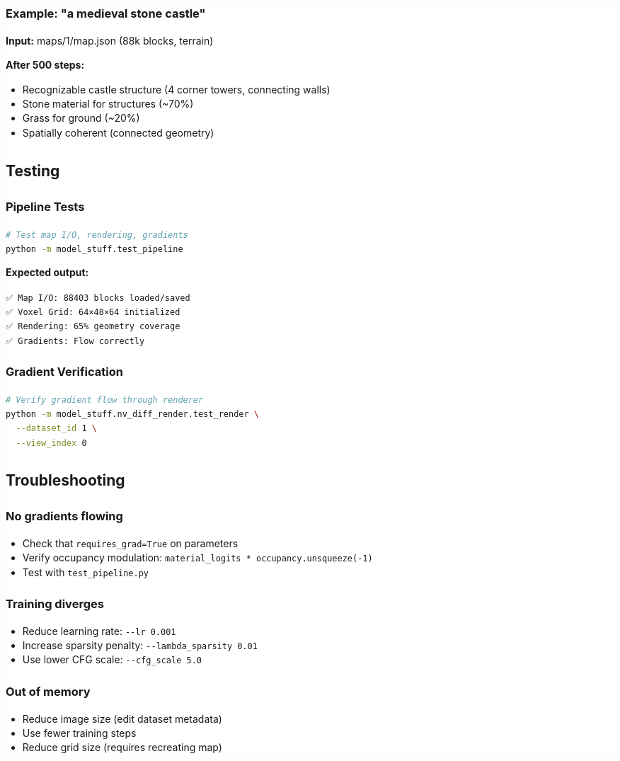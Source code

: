 ### Example: "a medieval stone castle"

**Input:** maps/1/map.json (88k blocks, terrain)

**After 500 steps:**
- Recognizable castle structure (4 corner towers, connecting walls)
- Stone material for structures (~70%)
- Grass for ground (~20%)
- Spatially coherent (connected geometry)

## Testing

### Pipeline Tests
```bash
# Test map I/O, rendering, gradients
python -m model_stuff.test_pipeline
```

**Expected output:**
```
✅ Map I/O: 88403 blocks loaded/saved
✅ Voxel Grid: 64×48×64 initialized
✅ Rendering: 65% geometry coverage
✅ Gradients: Flow correctly
```

### Gradient Verification
```bash
# Verify gradient flow through renderer
python -m model_stuff.nv_diff_render.test_render \
  --dataset_id 1 \
  --view_index 0
```

## Troubleshooting

### No gradients flowing
- Check that `requires_grad=True` on parameters
- Verify occupancy modulation: `material_logits * occupancy.unsqueeze(-1)`
- Test with `test_pipeline.py`

### Training diverges
- Reduce learning rate: `--lr 0.001`
- Increase sparsity penalty: `--lambda_sparsity 0.01`
- Use lower CFG scale: `--cfg_scale 5.0`

### Out of memory
- Reduce image size (edit dataset metadata)
- Use fewer training steps
- Reduce grid size (requires recreating map)
